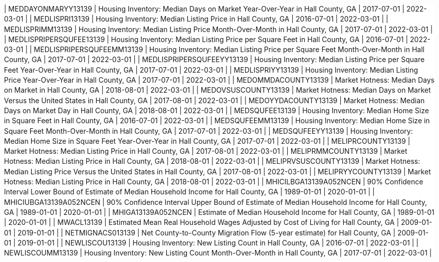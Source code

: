 | MEDDAYONMARYY13139        | Housing Inventory: Median Days on Market Year-Over-Year in Hall County, GA                                                                                               | 2017-07-01          | 2022-03-01        |
| MEDLISPRI13139            | Housing Inventory: Median Listing Price in Hall County, GA                                                                                                               | 2016-07-01          | 2022-03-01        |
| MEDLISPRIMM13139          | Housing Inventory: Median Listing Price Month-Over-Month in Hall County, GA                                                                                              | 2017-07-01          | 2022-03-01        |
| MEDLISPRIPERSQUFEE13139   | Housing Inventory: Median Listing Price per Square Feet in Hall County, GA                                                                                               | 2016-07-01          | 2022-03-01        |
| MEDLISPRIPERSQUFEEMM13139 | Housing Inventory: Median Listing Price per Square Feet Month-Over-Month in Hall County, GA                                                                              | 2017-07-01          | 2022-03-01        |
| MEDLISPRIPERSQUFEEYY13139 | Housing Inventory: Median Listing Price per Square Feet Year-Over-Year in Hall County, GA                                                                                | 2017-07-01          | 2022-03-01        |
| MEDLISPRIYY13139          | Housing Inventory: Median Listing Price Year-Over-Year in Hall County, GA                                                                                                | 2017-07-01          | 2022-03-01        |
| MEDOMMDACOUNTY13139       | Market Hotness: Median Days on Market in Hall County, GA                                                                                                                 | 2018-08-01          | 2022-03-01        |
| MEDOVSUSCOUNTY13139       | Market Hotness: Median Days on Market Versus the United States in Hall County, GA                                                                                        | 2017-08-01          | 2022-03-01        |
| MEDOYYDACOUNTY13139       | Market Hotness: Median Days on Market Day in Hall County, GA                                                                                                             | 2018-08-01          | 2022-03-01        |
| MEDSQUFEE13139            | Housing Inventory: Median Home Size in Square Feet in Hall County, GA                                                                                                    | 2016-07-01          | 2022-03-01        |
| MEDSQUFEEMM13139          | Housing Inventory: Median Home Size in Square Feet Month-Over-Month in Hall County, GA                                                                                   | 2017-07-01          | 2022-03-01        |
| MEDSQUFEEYY13139          | Housing Inventory: Median Home Size in Square Feet Year-Over-Year in Hall County, GA                                                                                     | 2017-07-01          | 2022-03-01        |
| MELIPRCOUNTY13139         | Market Hotness: Median Listing Price in Hall County, GA                                                                                                                  | 2017-08-01          | 2022-03-01        |
| MELIPRMMCOUNTY13139       | Market Hotness: Median Listing Price in Hall County, GA                                                                                                                  | 2018-08-01          | 2022-03-01        |
| MELIPRVSUSCOUNTY13139     | Market Hotness: Median Listing Price Versus the United States in Hall County, GA                                                                                         | 2017-08-01          | 2022-03-01        |
| MELIPRYYCOUNTY13139       | Market Hotness: Median Listing Price in Hall County, GA                                                                                                                  | 2018-08-01          | 2022-03-01        |
| MHICILBGA13139A052NCEN    | 90% Confidence Interval Lower Bound of Estimate of Median Household Income for Hall County, GA                                                                           | 1989-01-01          | 2020-01-01        |
| MHICIUBGA13139A052NCEN    | 90% Confidence Interval Upper Bound of Estimate of Median Household Income for Hall County, GA                                                                           | 1989-01-01          | 2020-01-01        |
| MHIGA13139A052NCEN        | Estimate of Median Household Income for Hall County, GA                                                                                                                  | 1989-01-01          | 2020-01-01        |
| MWACL13139                | Estimated Mean Real Household Wages Adjusted by Cost of Living for Hall County, GA                                                                                       | 2009-01-01          | 2019-01-01        |
| NETMIGNACS013139          | Net County-to-County Migration Flow (5-year estimate) for Hall County, GA                                                                                                | 2009-01-01          | 2019-01-01        |
| NEWLISCOU13139            | Housing Inventory: New Listing Count in Hall County, GA                                                                                                                  | 2016-07-01          | 2022-03-01        |
| NEWLISCOUMM13139          | Housing Inventory: New Listing Count Month-Over-Month in Hall County, GA                                                                                                 | 2017-07-01          | 2022-03-01        |